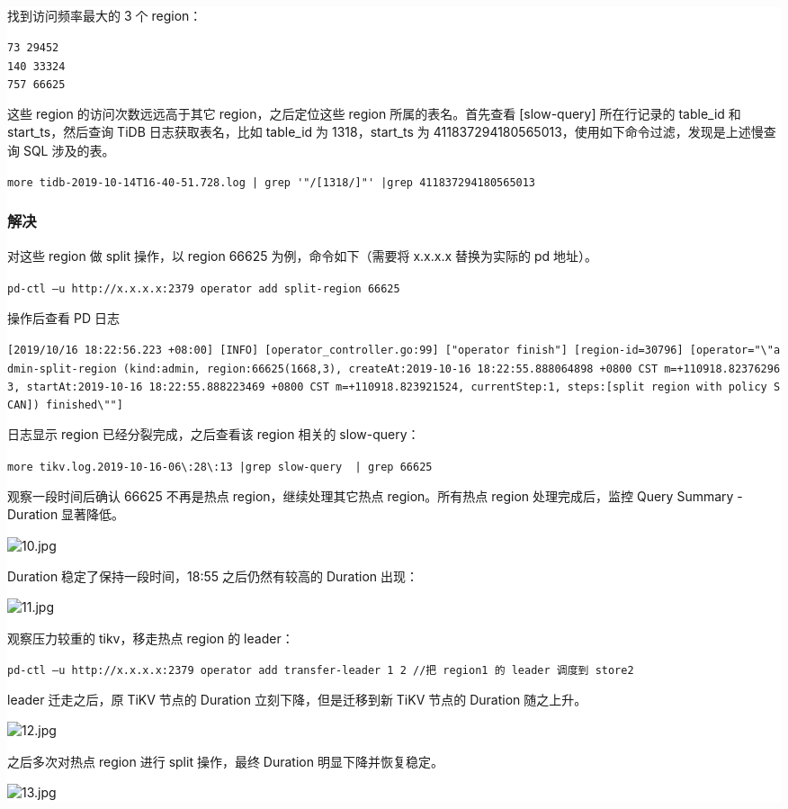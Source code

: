 找到访问频率最大的 3 个 region：

```
73 29452
140 33324
757 66625
```

这些 region 的访问次数远远高于其它 region，之后定位这些 region 所属的表名。首先查看 [slow-query] 所在行记录的 table_id 和 start_ts，然后查询 TiDB 日志获取表名，比如 table_id 为 1318，start_ts 为 411837294180565013，使用如下命令过滤，发现是上述慢查询 SQL 涉及的表。

```
more tidb-2019-10-14T16-40-51.728.log | grep '"/[1318/]"' |grep 411837294180565013
```

### 解决

对这些 region 做 split 操作，以 region 66625 为例，命令如下（需要将 x.x.x.x 替换为实际的 pd 地址）。

```
pd-ctl –u http://x.x.x.x:2379 operator add split-region 66625
```

操作后查看 PD 日志

```
[2019/10/16 18:22:56.223 +08:00] [INFO] [operator_controller.go:99] ["operator finish"] [region-id=30796] [operator="\"admin-split-region (kind:admin, region:66625(1668,3), createAt:2019-10-16 18:22:55.888064898 +0800 CST m=+110918.823762963, startAt:2019-10-16 18:22:55.888223469 +0800 CST m=+110918.823921524, currentStep:1, steps:[split region with policy SCAN]) finished\""]
```

日志显示 region 已经分裂完成，之后查看该 region 相关的 slow-query：

```
more tikv.log.2019-10-16-06\:28\:13 |grep slow-query  | grep 66625
```

观察一段时间后确认 66625 不再是热点 region，继续处理其它热点 region。所有热点 region 处理完成后，监控 Query Summary - Duration 显著降低。

![10.jpg](https://tidb-blog.oss-cn-beijing.aliyuncs.com/media/10_7716d49b77-1660024664661.jpg)

Duration 稳定了保持一段时间，18:55 之后仍然有较高的 Duration 出现：

![11.jpg](https://tidb-blog.oss-cn-beijing.aliyuncs.com/media/11_e04bd2ef9f-1660024666655.jpg)

观察压力较重的 tikv，移走热点 region 的 leader：

```
pd-ctl –u http://x.x.x.x:2379 operator add transfer-leader 1 2 //把 region1 的 leader 调度到 store2
```

leader 迁走之后，原 TiKV 节点的 Duration 立刻下降，但是迁移到新 TiKV 节点的 Duration 随之上升。

![12.jpg](https://tidb-blog.oss-cn-beijing.aliyuncs.com/media/12_62e32b859a-1660024664881.jpg)

之后多次对热点 region 进行 split 操作，最终 Duration 明显下降并恢复稳定。

![13.jpg](https://tidb-blog.oss-cn-beijing.aliyuncs.com/media/13_2eea7ef601-1660024663856.jpg)
